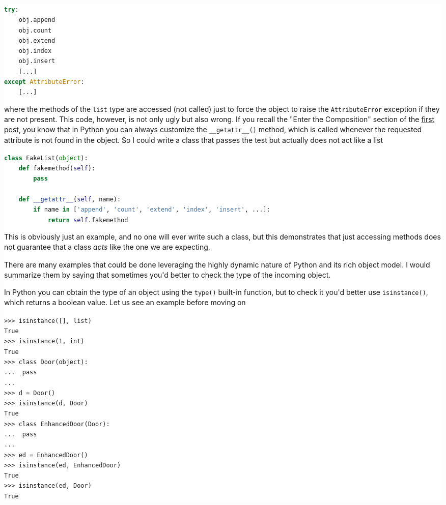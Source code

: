 ``` python
try:
    obj.append
    obj.count
    obj.extend
    obj.index
    obj.insert
    [...]
except AttributeError:
    [...]
```

where the methods of the `list` type are accessed (not called) just to force the object to raise the `AttributeError` exception if they are not present. This code, however, is not only ugly but also wrong. If you recall the "Enter the Composition" section of the [first post](/blog/2014/03/05/oop-concepts-in-python-2-dot-x-part-1), you know that in Python you can always customize the `__getattr__()` method, which is called whenever the requested attribute is not found in the object. So I could write a class that passes the test but actually does not act like a list

``` python
class FakeList(object):
    def fakemethod(self):
        pass
    
    def __getattr__(self, name):
        if name in ['append', 'count', 'extend', 'index', 'insert', ...]:
            return self.fakemethod
```

This is obviously just an example, and no one will ever write such a class, but this demonstrates that just accessing methods does not guarantee that a class _acts_ like the one we are expecting.

There are many examples that could be done leveraging the highly dynamic nature of Python and its rich object model. I would summarize them by saying that sometimes you'd better to check the type of the incoming object.

In Python you can obtain the type of an object using the `type()` built-in function, but to check it you'd better use `isinstance()`, which returns a boolean value. Let us see an example before moving on

``` pycon
>>> isinstance([], list)
True
>>> isinstance(1, int)
True
>>> class Door(object):
...  pass
... 
>>> d = Door()
>>> isinstance(d, Door)
True
>>> class EnhancedDoor(Door):
...  pass
... 
>>> ed = EnhancedDoor()
>>> isinstance(ed, EnhancedDoor)
True
>>> isinstance(ed, Door)
True
```
